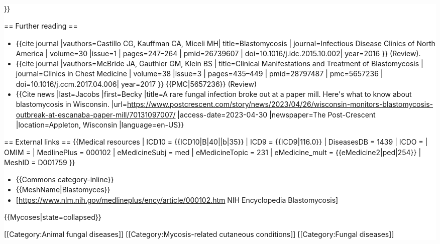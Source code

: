 }}

== Further reading ==
* {{cite journal |vauthors=Castillo CG, Kauffman CA, Miceli MH| title=Blastomycosis | journal=Infectious Disease Clinics of North America | volume=30 |issue=1 | pages=247–264 | pmid=26739607 | doi=10.1016/j.idc.2015.10.002| year=2016 }} (Review).
* {{cite journal |vauthors=McBride JA, Gauthier GM, Klein BS | title=Clinical Manifestations and Treatment of Blastomycosis | journal=Clinics in Chest Medicine | volume=38 |issue=3 | pages=435–449 | pmid=28797487 | pmc=5657236 | doi=10.1016/j.ccm.2017.04.006| year=2017 }} {{PMC|5657236}} (Review)
* {{Cite news |last=Jacobs |first=Becky |title=A rare fungal infection broke out at a paper mill. Here's what to know about blastomycosis in Wisconsin. |url=https://www.postcrescent.com/story/news/2023/04/26/wisconsin-monitors-blastomycosis-outbreak-at-escanaba-paper-mill/70131097007/ |access-date=2023-04-30 |newspaper=The Post-Crescent |location=Appleton, Wisconsin |language=en-US}}

== External links ==
{{Medical resources
|   ICD10       = {{ICD10|B|40||b|35}}
|   ICD9        = {{ICD9|116.0}}
|   DiseasesDB     = 1439
|   ICDO           =
|   OMIM           =
|   MedlinePlus    = 000102
|   eMedicineSubj  = med
|   eMedicineTopic = 231
|   eMedicine_mult = {{eMedicine2|ped|254}}
|   MeshID         = D001759
}}
* {{Commons category-inline}}
* {{MeshName|Blastomyces}}
* [https://www.nlm.nih.gov/medlineplus/ency/article/000102.htm NIH Encyclopedia Blastomycosis]

{{Mycoses|state=collapsed}}

[[Category:Animal fungal diseases]]
[[Category:Mycosis-related cutaneous conditions]]
[[Category:Fungal diseases]]